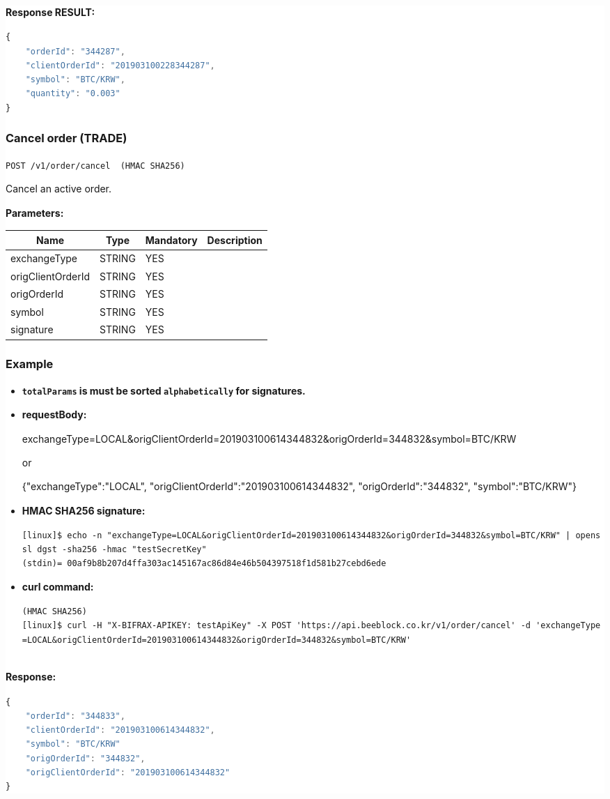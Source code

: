 
**Response RESULT:**
```javascript
{
    "orderId": "344287",
    "clientOrderId": "201903100228344287",
    "symbol": "BTC/KRW",
    "quantity": "0.003"
}
```
### Cancel order (TRADE)
```
POST /v1/order/cancel  (HMAC SHA256)
```
Cancel an active order.

**Parameters:**

Name | Type | Mandatory | Description
------------ | ------------ | ------------ | ------------
exchangeType | STRING | YES | 
origClientOrderId | STRING | YES |
origOrderId | STRING | YES |
symbol | STRING | YES |
signature | STRING | YES |


### Example
* **`totalParams` is must be sorted `alphabetically` for signatures.**

* **requestBody:** 
  
  exchangeType=LOCAL&origClientOrderId=201903100614344832&origOrderId=344832&symbol=BTC/KRW
  
  or
  
  {"exchangeType":"LOCAL", "origClientOrderId":"201903100614344832", "origOrderId":"344832", "symbol":"BTC/KRW"}
  
* **HMAC SHA256 signature:**

    ```
    [linux]$ echo -n "exchangeType=LOCAL&origClientOrderId=201903100614344832&origOrderId=344832&symbol=BTC/KRW" | openssl dgst -sha256 -hmac "testSecretKey"
    (stdin)= 00af9b8b207d4ffa303ac145167ac86d84e46b504397518f1d581b27cebd6ede
    ```


* **curl command:**

    ```
    (HMAC SHA256)
    [linux]$ curl -H "X-BIFRAX-APIKEY: testApiKey" -X POST 'https://api.beeblock.co.kr/v1/order/cancel' -d 'exchangeType=LOCAL&origClientOrderId=201903100614344832&origOrderId=344832&symbol=BTC/KRW'


**Response:**
```javascript
{
    "orderId": "344833",
    "clientOrderId": "201903100614344832",
    "symbol": "BTC/KRW"
    "origOrderId": "344832",
    "origClientOrderId": "201903100614344832"
}
```
